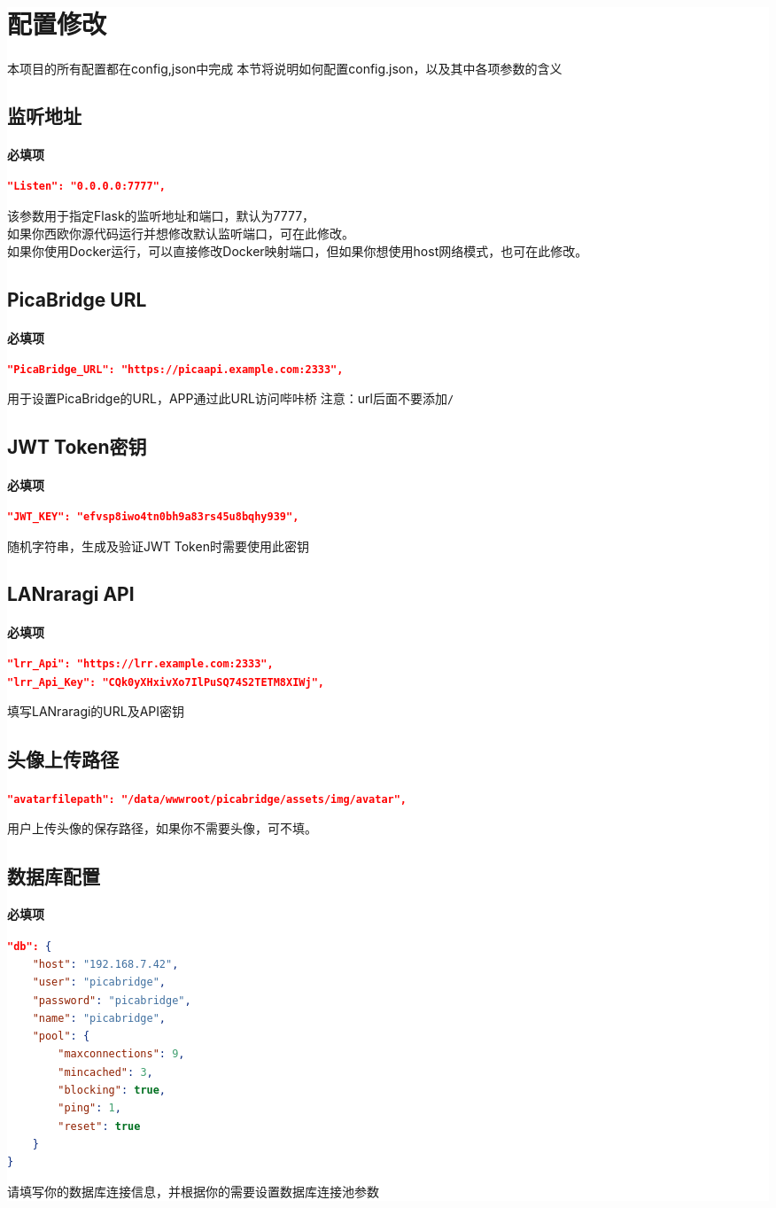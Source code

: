 # 配置修改

本项目的所有配置都在config,json中完成
本节将说明如何配置config.json，以及其中各项参数的含义

## 监听地址
**必填项**
```json
"Listen": "0.0.0.0:7777",
```
该参数用于指定Flask的监听地址和端口，默认为7777，  
如果你西欧你源代码运行并想修改默认监听端口，可在此修改。  
如果你使用Docker运行，可以直接修改Docker映射端口，但如果你想使用host网络模式，也可在此修改。

## PicaBridge URL
**必填项**
```json
"PicaBridge_URL": "https://picaapi.example.com:2333",
```
用于设置PicaBridge的URL，APP通过此URL访问哔咔桥
注意：url后面不要添加`/`

## JWT Token密钥
**必填项**
```json
"JWT_KEY": "efvsp8iwo4tn0bh9a83rs45u8bqhy939",
```
随机字符串，生成及验证JWT Token时需要使用此密钥

## LANraragi API
**必填项**
```json
"lrr_Api": "https://lrr.example.com:2333",
"lrr_Api_Key": "CQk0yXHxivXo7IlPuSQ74S2TETM8XIWj",
```
填写LANraragi的URL及API密钥

## 头像上传路径
```json
"avatarfilepath": "/data/wwwroot/picabridge/assets/img/avatar",
```
用户上传头像的保存路径，如果你不需要头像，可不填。

## 数据库配置
**必填项**
```json
"db": {
    "host": "192.168.7.42",
    "user": "picabridge",
    "password": "picabridge",
    "name": "picabridge",
    "pool": {
        "maxconnections": 9,
        "mincached": 3,
        "blocking": true,
        "ping": 1,
        "reset": true
    }
}
```
请填写你的数据库连接信息，并根据你的需要设置数据库连接池参数